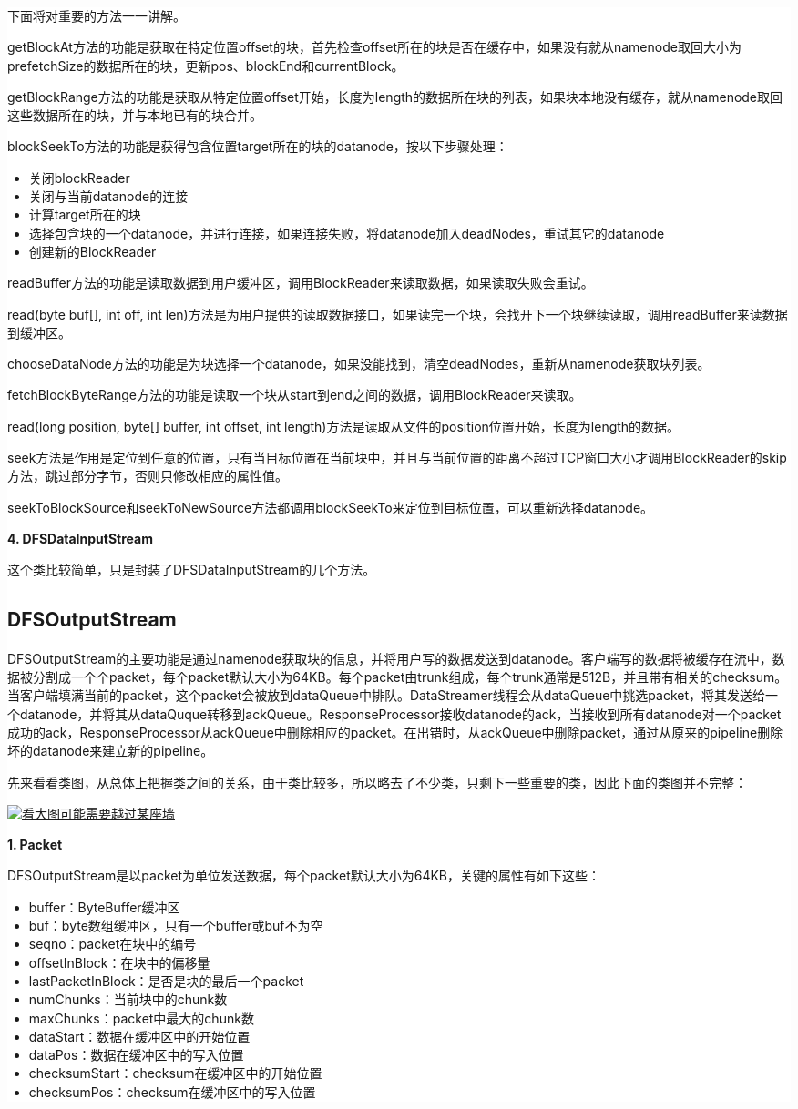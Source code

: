 下面将对重要的方法一一讲解。

getBlockAt方法的功能是获取在特定位置offset的块，首先检查offset所在的块是否在缓存中，如果没有就从namenode取回大小为prefetchSize的数据所在的块，更新pos、blockEnd和currentBlock。

getBlockRange方法的功能是获取从特定位置offset开始，长度为length的数据所在块的列表，如果块本地没有缓存，就从namenode取回这些数据所在的块，并与本地已有的块合并。

blockSeekTo方法的功能是获得包含位置target所在的块的datanode，按以下步骤处理：

* 关闭blockReader
* 关闭与当前datanode的连接
* 计算target所在的块
* 选择包含块的一个datanode，并进行连接，如果连接失败，将datanode加入deadNodes，重试其它的datanode
* 创建新的BlockReader

readBuffer方法的功能是读取数据到用户缓冲区，调用BlockReader来读取数据，如果读取失败会重试。

read(byte buf[], int off, int len)方法是为用户提供的读取数据接口，如果读完一个块，会找开下一个块继续读取，调用readBuffer来读数据到缓冲区。

chooseDataNode方法的功能是为块选择一个datanode，如果没能找到，清空deadNodes，重新从namenode获取块列表。

fetchBlockByteRange方法的功能是读取一个块从start到end之间的数据，调用BlockReader来读取。

read(long position, byte[] buffer, int offset, int length)方法是读取从文件的position位置开始，长度为length的数据。

seek方法是作用是定位到任意的位置，只有当目标位置在当前块中，并且与当前位置的距离不超过TCP窗口大小才调用BlockReader的skip方法，跳过部分字节，否则只修改相应的属性值。

seekToBlockSource和seekToNewSource方法都调用blockSeekTo来定位到目标位置，可以重新选择datanode。

**4\. DFSDataInputStream**

这个类比较简单，只是封装了DFSDataInputStream的几个方法。

## DFSOutputStream ##

DFSOutputStream的主要功能是通过namenode获取块的信息，并将用户写的数据发送到datanode。客户端写的数据将被缓存在流中，数据被分割成一个个packet，每个packet默认大小为64KB。每个packet由trunk组成，每个trunk通常是512B，并且带有相关的checksum。当客户端填满当前的packet，这个packet会被放到dataQueue中排队。DataStreamer线程会从dataQueue中挑选packet，将其发送给一个datanode，并将其从dataQuque转移到ackQueue。ResponseProcessor接收datanode的ack，当接收到所有datanode对一个packet成功的ack，ResponseProcessor从ackQueue中删除相应的packet。在出错时，从ackQueue中删除packet，通过从原来的pipeline删除坏的datanode来建立新的pipeline。

先来看看类图，从总体上把握类之间的关系，由于类比较多，所以略去了不少类，只剩下一些重要的类，因此下面的类图并不完整：

[![看大图可能需要越过某座墙](http://lh4.googleusercontent.com/-9tXdzHDkEJU/UA50DfTEOzI/AAAAAAAAAPY/n3jMjQSkwMU/s680/DFSOutputStream.png)](http://lh4.googleusercontent.com/-9tXdzHDkEJU/UA50DfTEOzI/AAAAAAAAAPY/n3jMjQSkwMU/s1360/DFSOutputStream.png "看大图可能需要越过某座墙")

**1\. Packet**

DFSOutputStream是以packet为单位发送数据，每个packet默认大小为64KB，关键的属性有如下这些：

* buffer：ByteBuffer缓冲区
* buf：byte数组缓冲区，只有一个buffer或buf不为空
* seqno：packet在块中的编号
* offsetInBlock：在块中的偏移量
* lastPacketInBlock：是否是块的最后一个packet
* numChunks：当前块中的chunk数
* maxChunks：packet中最大的chunk数
* dataStart：数据在缓冲区中的开始位置
* dataPos：数据在缓冲区中的写入位置
* checksumStart：checksum在缓冲区中的开始位置
* checksumPos：checksum在缓冲区中的写入位置
